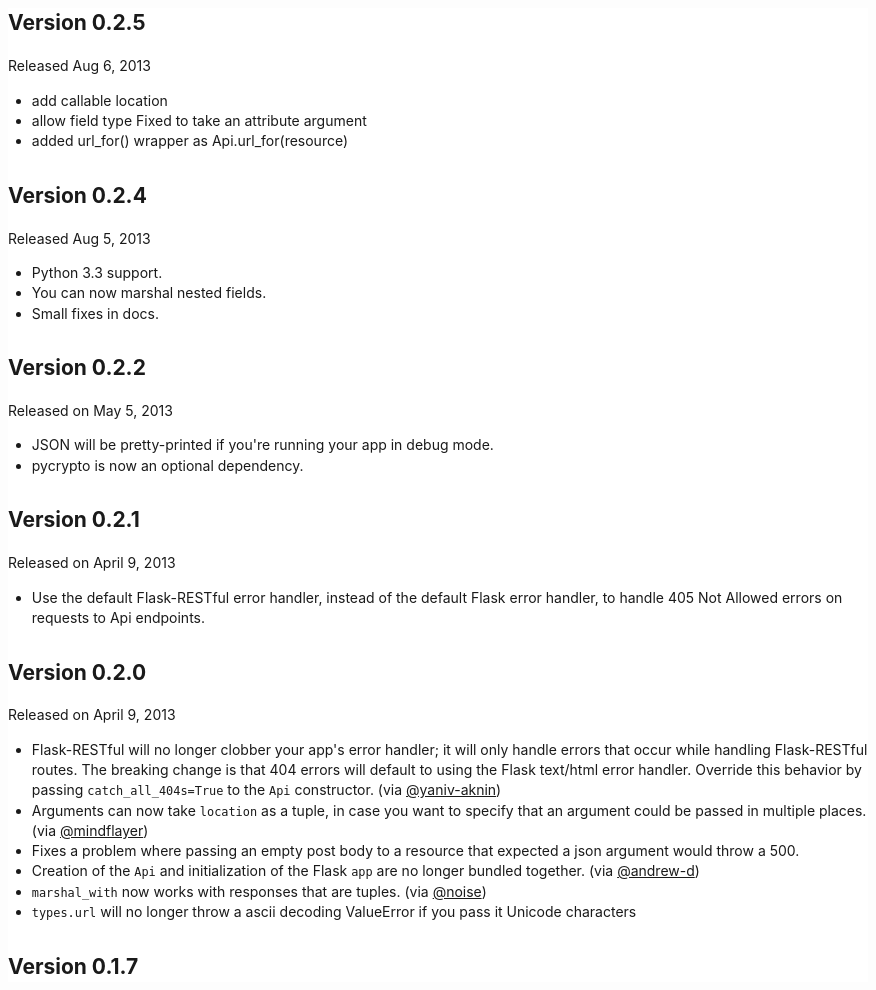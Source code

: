 Version 0.2.5
-------------

Released Aug 6, 2013

- add callable location
- allow field type Fixed to take an attribute argument
- added url_for() wrapper as Api.url_for(resource)

Version 0.2.4
-------------

Released Aug 5, 2013

- Python 3.3 support.
- You can now marshal nested fields.
- Small fixes in docs.

Version 0.2.2
-------------

Released on May 5, 2013

- JSON will be pretty-printed if you're running your app in debug mode.
- pycrypto is now an optional dependency.

Version 0.2.1
-------------

Released on April 9, 2013

- Use the default Flask-RESTful error handler, instead of the default Flask
  error handler, to handle 405 Not Allowed errors on requests to Api endpoints.

Version 0.2.0
-------------

Released on April 9, 2013

- Flask-RESTful will no longer clobber your app's error handler; it will only
handle errors that occur while handling Flask-RESTful routes. The breaking
change is that 404 errors will default to using the Flask text/html error
handler. Override this behavior by passing `catch_all_404s=True` to the `Api`
constructor. (via [@yaniv-aknin]( /yaniv-aknin ))
- Arguments can now take `location` as a tuple, in case you want to
specify that an argument could be passed in multiple places. (via
[@mindflayer](/mindflayer))
- Fixes a problem where passing an empty post body to a resource that expected
  a json argument would throw a 500.
- Creation of the `Api` and initialization of the Flask `app` are no longer
  bundled together. (via [@andrew-d](/andrew-d))
- `marshal_with` now works with responses that are tuples. (via
[@noise](/noise))
- `types.url` will no longer throw a ascii decoding ValueError if you pass it
Unicode characters

Version 0.1.7
-------------
